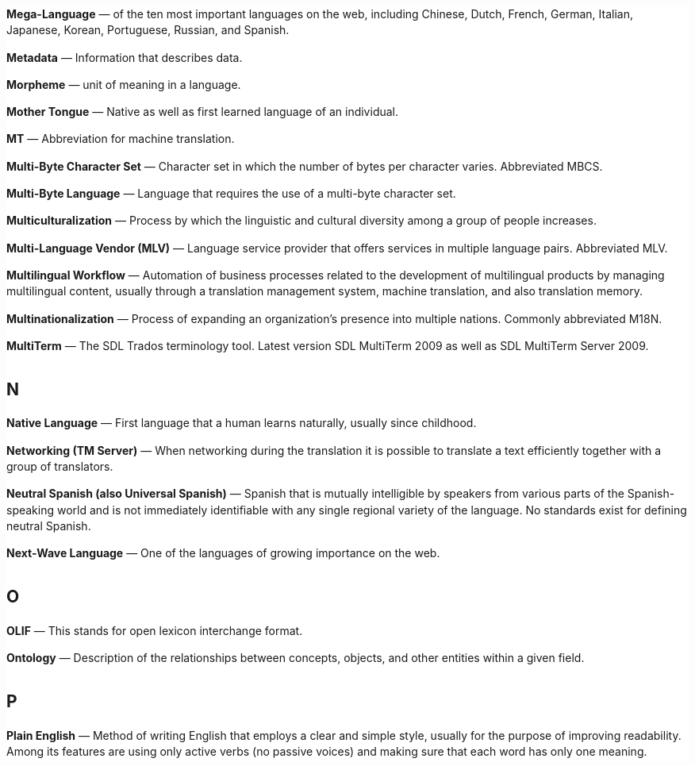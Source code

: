 **Mega-Language** — of the ten most important languages on the web, including Chinese, Dutch, French, German, Italian, Japanese, Korean, Portuguese, Russian, and Spanish.

**Metadata** — Information that describes data.

**Morpheme** — unit of meaning in a language.

**Mother Tongue** — Native as well as first learned language of an individual.

**MT** — Abbreviation for machine translation.

**Multi-Byte Character Set** — Character set in which the number of bytes per character varies. Abbreviated MBCS.

**Multi-Byte Language** — Language that requires the use of a multi-byte character set.

**Multiculturalization** — Process by which the linguistic and cultural diversity among a group of people increases.

**Multi-Language Vendor (MLV)** — Language service provider that offers services in multiple language pairs. Abbreviated MLV.

**Multilingual Workflow** — Automation of business processes related to the development of multilingual products by managing multilingual content, usually through a translation management system, machine translation, and also translation memory.

**Multinationalization** — Process of expanding an organization’s presence into multiple nations. Commonly abbreviated M18N.

**MultiTerm** — The SDL Trados terminology tool. Latest version SDL MultiTerm 2009 as well as SDL MultiTerm Server 2009.

## N

**Native Language** — First language that a human learns naturally, usually since childhood.

**Networking (TM Server)** — When networking during the translation it is possible to translate a text efficiently together with a group of translators.

**Neutral Spanish (also Universal Spanish)** — Spanish that is mutually intelligible by speakers from various parts of the Spanish-speaking world and is not immediately identifiable with any single regional variety of the language. No standards exist for defining neutral Spanish.

**Next-Wave Language** — One of the languages of growing importance on the web.

## O

**OLIF** — This stands for open lexicon interchange format.

**Ontology** — Description of the relationships between concepts, objects, and other entities within a given field.

## P

**Plain English** — Method of writing English that employs a clear and simple style, usually for the purpose of improving readability. Among its features are using only active verbs (no passive voices) and making sure that each word has only one meaning.
